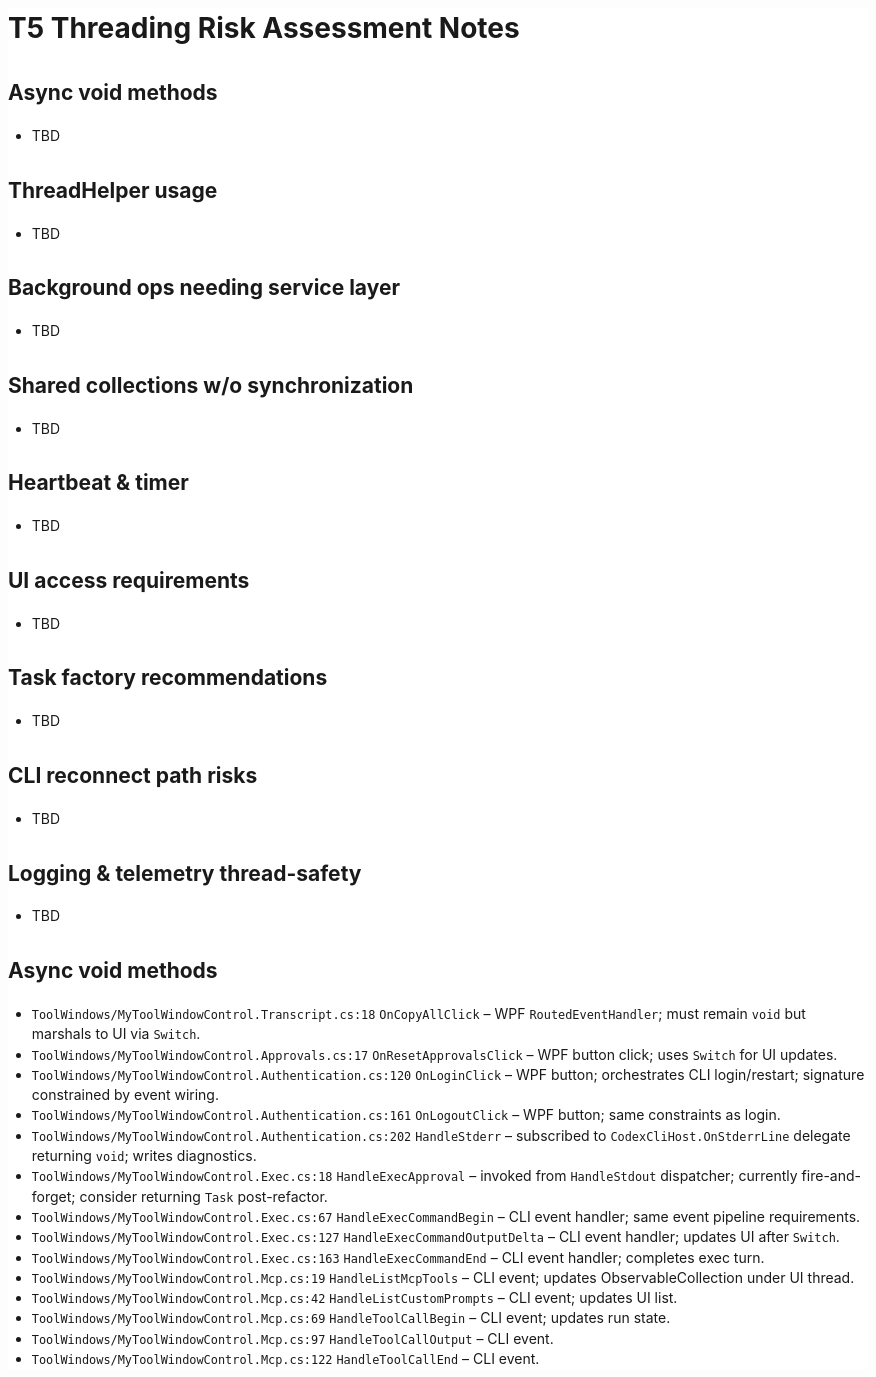# T5 Threading Risk Assessment Notes

## Async void methods
- TBD

## ThreadHelper usage
- TBD

## Background ops needing service layer
- TBD

## Shared collections w/o synchronization
- TBD

## Heartbeat & timer
- TBD

## UI access requirements
- TBD

## Task factory recommendations
- TBD

## CLI reconnect path risks
- TBD

## Logging & telemetry thread-safety
- TBD


## Async void methods
- `ToolWindows/MyToolWindowControl.Transcript.cs:18` `OnCopyAllClick` – WPF `RoutedEventHandler`; must remain `void` but marshals to UI via `Switch`.
- `ToolWindows/MyToolWindowControl.Approvals.cs:17` `OnResetApprovalsClick` – WPF button click; uses `Switch` for UI updates.
- `ToolWindows/MyToolWindowControl.Authentication.cs:120` `OnLoginClick` – WPF button; orchestrates CLI login/restart; signature constrained by event wiring.
- `ToolWindows/MyToolWindowControl.Authentication.cs:161` `OnLogoutClick` – WPF button; same constraints as login.
- `ToolWindows/MyToolWindowControl.Authentication.cs:202` `HandleStderr` – subscribed to `CodexCliHost.OnStderrLine` delegate returning `void`; writes diagnostics.
- `ToolWindows/MyToolWindowControl.Exec.cs:18` `HandleExecApproval` – invoked from `HandleStdout` dispatcher; currently fire-and-forget; consider returning `Task` post-refactor.
- `ToolWindows/MyToolWindowControl.Exec.cs:67` `HandleExecCommandBegin` – CLI event handler; same event pipeline requirements.
- `ToolWindows/MyToolWindowControl.Exec.cs:127` `HandleExecCommandOutputDelta` – CLI event handler; updates UI after `Switch`.
- `ToolWindows/MyToolWindowControl.Exec.cs:163` `HandleExecCommandEnd` – CLI event handler; completes exec turn.
- `ToolWindows/MyToolWindowControl.Mcp.cs:19` `HandleListMcpTools` – CLI event; updates ObservableCollection under UI thread.
- `ToolWindows/MyToolWindowControl.Mcp.cs:42` `HandleListCustomPrompts` – CLI event; updates UI list.
- `ToolWindows/MyToolWindowControl.Mcp.cs:69` `HandleToolCallBegin` – CLI event; updates run state.
- `ToolWindows/MyToolWindowControl.Mcp.cs:97` `HandleToolCallOutput` – CLI event.
- `ToolWindows/MyToolWindowControl.Mcp.cs:122` `HandleToolCallEnd` – CLI event.